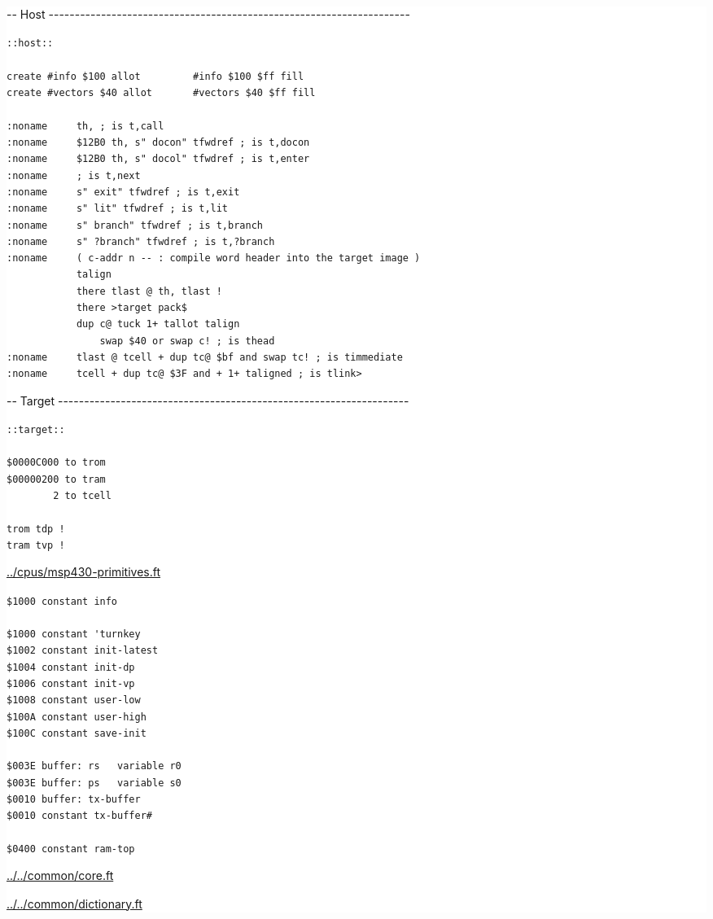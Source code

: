 -- Host ---------------------------------------------------------------------

    ::host::

    create #info $100 allot         #info $100 $ff fill
    create #vectors $40 allot       #vectors $40 $ff fill

    :noname     th, ; is t,call
    :noname     $12B0 th, s" docon" tfwdref ; is t,docon
    :noname     $12B0 th, s" docol" tfwdref ; is t,enter
    :noname     ; is t,next
    :noname     s" exit" tfwdref ; is t,exit
    :noname     s" lit" tfwdref ; is t,lit
    :noname     s" branch" tfwdref ; is t,branch
    :noname     s" ?branch" tfwdref ; is t,?branch
    :noname     ( c-addr n -- : compile word header into the target image )
                talign
                there tlast @ th, tlast !
                there >target pack$
                dup c@ tuck 1+ tallot talign
                    swap $40 or swap c! ; is thead
    :noname     tlast @ tcell + dup tc@ $bf and swap tc! ; is timmediate
    :noname     tcell + dup tc@ $3F and + 1+ taligned ; is tlink>

-- Target -------------------------------------------------------------------

    ::target::

    $0000C000 to trom
    $00000200 to tram
            2 to tcell

    trom tdp !
    tram tvp !

[../cpus/msp430-primitives.ft](../cpus/msp430-primitives.ft.md)


    $1000 constant info

    $1000 constant 'turnkey
    $1002 constant init-latest
    $1004 constant init-dp
    $1006 constant init-vp
    $1008 constant user-low
    $100A constant user-high
    $100C constant save-init

    $003E buffer: rs   variable r0
    $003E buffer: ps   variable s0
    $0010 buffer: tx-buffer
    $0010 constant tx-buffer#

    $0400 constant ram-top

[../../common/core.ft](../../common/core.ft.md)

[../../common/dictionary.ft](../../common/dictionary.ft.md)
